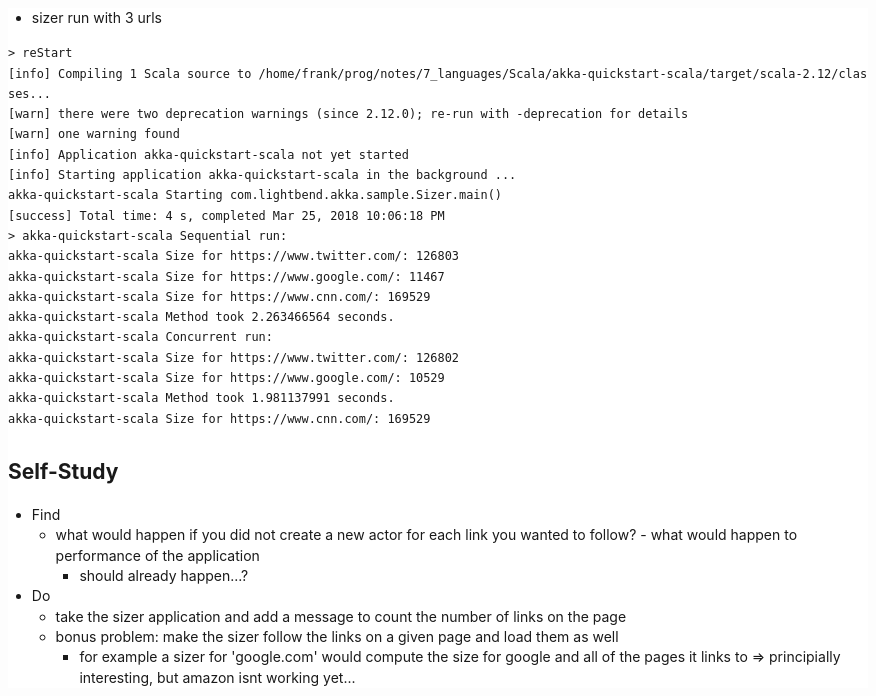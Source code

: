 - sizer run with 3 urls
```
> reStart
[info] Compiling 1 Scala source to /home/frank/prog/notes/7_languages/Scala/akka-quickstart-scala/target/scala-2.12/classes...
[warn] there were two deprecation warnings (since 2.12.0); re-run with -deprecation for details
[warn] one warning found
[info] Application akka-quickstart-scala not yet started
[info] Starting application akka-quickstart-scala in the background ...
akka-quickstart-scala Starting com.lightbend.akka.sample.Sizer.main()
[success] Total time: 4 s, completed Mar 25, 2018 10:06:18 PM
> akka-quickstart-scala Sequential run:
akka-quickstart-scala Size for https://www.twitter.com/: 126803
akka-quickstart-scala Size for https://www.google.com/: 11467
akka-quickstart-scala Size for https://www.cnn.com/: 169529
akka-quickstart-scala Method took 2.263466564 seconds.
akka-quickstart-scala Concurrent run:
akka-quickstart-scala Size for https://www.twitter.com/: 126802
akka-quickstart-scala Size for https://www.google.com/: 10529
akka-quickstart-scala Method took 1.981137991 seconds.
akka-quickstart-scala Size for https://www.cnn.com/: 169529

```

## Self-Study
- Find
	- what would happen if you did not create a new actor for each link you wanted to follow? - what would happen to performance of the application
		- should already happen...?
- Do
	- take the sizer application and add a message to count the number of links on the page
	- bonus problem: make the sizer follow the links on a given page and load them as well
		- for example a sizer for 'google.com' would compute the size for google and all of the pages it links to
	=> principially interesting, but amazon isnt working yet...
